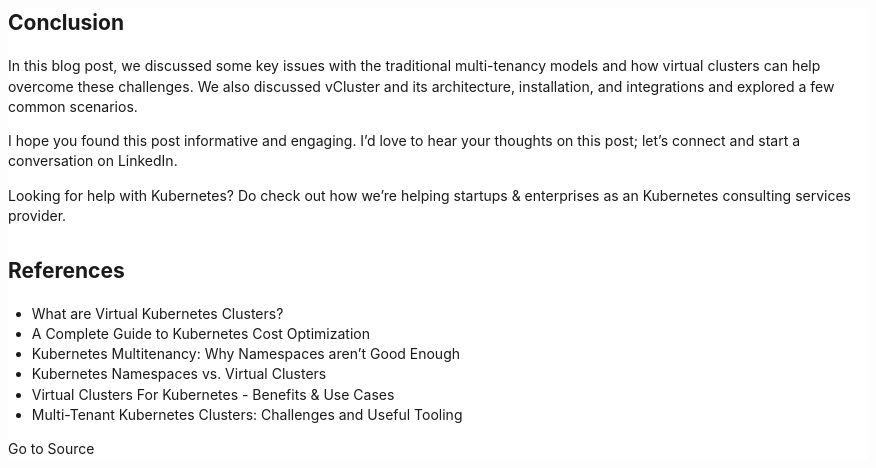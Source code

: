 ## Conclusion

In this blog post, we discussed some key issues with the traditional multi-tenancy models and how virtual clusters can help overcome these challenges. We also discussed vCluster and its architecture, installation, and integrations and explored a few common scenarios.

I hope you found this post informative and engaging. I’d love to hear your thoughts on this post; let’s connect and start a conversation on LinkedIn.

Looking for help with Kubernetes? Do check out how we’re helping startups & enterprises as an Kubernetes consulting services provider.

## References

- What are Virtual Kubernetes Clusters?
- A Complete Guide to Kubernetes Cost Optimization
- Kubernetes Multitenancy: Why Namespaces aren’t Good Enough
- Kubernetes Namespaces vs. Virtual Clusters
- Virtual Clusters For Kubernetes - Benefits & Use Cases
- Multi-Tenant Kubernetes Clusters: Challenges and Useful Tooling

Go to Source
